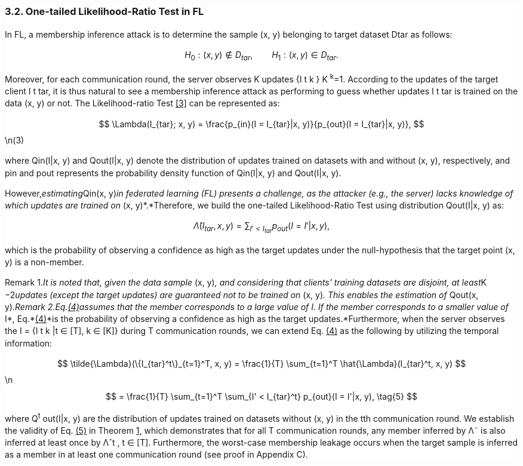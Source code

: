 ### <span id="page-2-2"></span>3.2. One-tailed Likelihood-Ratio Test in FL

In FL, a membership inference attack is to determine the sample (x, y) belonging to target dataset Dtar as follows:

$$
H_0: (x, y) \notin D_{tar}, \qquad H_1: (x, y) \in D_{tar}. \tag{2}
$$

Moreover, for each communication round, the server observes K updates {I t k } K <sup>k</sup>=1. According to the updates of the target client I t tar, it is thus natural to see a membership inference attack as performing to guess whether updates I t tar is trained on the data (x, y) or not. The Likelihood-ratio Test [\[3\]](#page-8-9) can be represented as:

$$
\Lambda(I_{tar}; x, y) = \frac{p_{in}(I = I_{tar}|x, y)}{p_{out}(I = I_{tar}|x, y)},
$$
\n(3)

where Qin(I|x, y) and Qout(I|x, y) denote the distribution of updates trained on datasets with and without (x, y), respectively, and pin and pout represents the probability density function of Qin(I|x, y) and Qout(I|x, y).

However,*estimating*Qin(x, y)*in federated learning (FL) presents a challenge, as the attacker (e.g., the server) lacks knowledge of which updates are trained on* (x, y)*.*Therefore, we build the one-tailed Likelihood-Ratio Test using distribution Qout(I|x, y) as:

$$
\hat{\Lambda}(I_{tar}, x, y) = \sum_{I' < I_{tar}} p_{out}(I = I'|x, y),\tag{4}
$$

<span id="page-2-4"></span>which is the probability of observing a confidence as high as the target updates under the null-hypothesis that the target point (x, y) is a non-member.

Remark 1.*It is noted that, given the data sample* (x, y)*, and considering that clients' training datasets are disjoint, at least*K −2*updates (except the target updates) are guaranteed not to be trained on* (x, y)*. This enables the estimation of* Qout(x, y)*.*Remark 2.*Eq.*[\(4\)](#page-2-4)*assumes that the member corresponds to a large value of* I*. If the member corresponds to a smaller value of* I*, Eq.*[\(4\)](#page-2-4)*is the probability of observing a confidence as high as the target updates.*Furthermore, when the server observes the I = {I t k |t ∈ [T], k ∈ [K]} during T communication rounds, we can extend Eq. [\(4\)](#page-2-4) as the following by utilizing the temporal information:

<span id="page-2-5"></span>
$$
\tilde{\Lambda}(\{I_{tar}^t\}_{t=1}^T, x, y) = \frac{1}{T} \sum_{t=1}^T \hat{\Lambda}(I_{tar}^t, x, y)
$$
\n
$$
= \frac{1}{T} \sum_{t=1}^T \sum_{I' < I_{tar}^t} p_{out}(I = I'|x, y), \tag{5}
$$

where Q<sup>t</sup> out(I|x, y) are the distribution of updates trained on datasets without (x, y) in the tth communication round. We establish the validity of Eq. [\(5\)](#page-2-5) in Theorem [1,](#page-2-0) which demonstrates that for all T communication rounds, any member inferred by Λ˜ is also inferred at least once by Λˆt , t ∈ [T]. Furthermore, the worst-case membership leakage occurs when the target sample is inferred as a member in at least one communication round (see proof in Appendix C).
